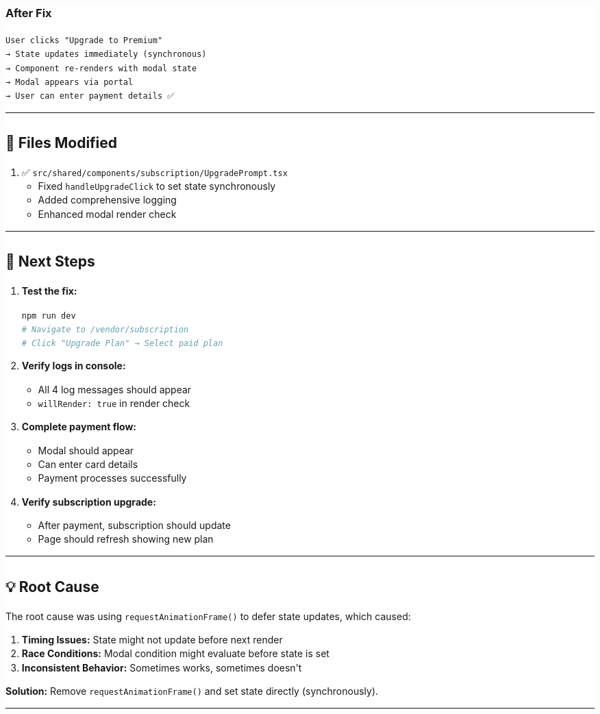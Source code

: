 ### After Fix
```
User clicks "Upgrade to Premium"
→ State updates immediately (synchronous)
→ Component re-renders with modal state
→ Modal appears via portal
→ User can enter payment details ✅
```

---

## 📝 Files Modified

1. ✅ `src/shared/components/subscription/UpgradePrompt.tsx`
   - Fixed `handleUpgradeClick` to set state synchronously
   - Added comprehensive logging
   - Enhanced modal render check

---

## 🚀 Next Steps

1. **Test the fix:**
   ```powershell
   npm run dev
   # Navigate to /vendor/subscription
   # Click "Upgrade Plan" → Select paid plan
   ```

2. **Verify logs in console:**
   - All 4 log messages should appear
   - `willRender: true` in render check

3. **Complete payment flow:**
   - Modal should appear
   - Can enter card details
   - Payment processes successfully

4. **Verify subscription upgrade:**
   - After payment, subscription should update
   - Page should refresh showing new plan

---

## 💡 Root Cause

The root cause was using `requestAnimationFrame()` to defer state updates, which caused:

1. **Timing Issues:** State might not update before next render
2. **Race Conditions:** Modal condition might evaluate before state is set
3. **Inconsistent Behavior:** Sometimes works, sometimes doesn't

**Solution:** Remove `requestAnimationFrame()` and set state directly (synchronously).

---